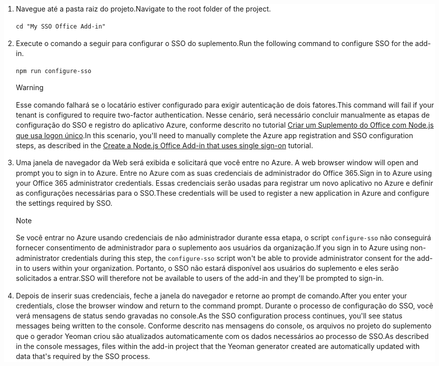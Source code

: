1. <span data-ttu-id="cc1dc-140">Navegue até a pasta raiz do projeto.</span><span class="sxs-lookup"><span data-stu-id="cc1dc-140">Navigate to the root folder of the project.</span></span>

    ```command&nbsp;line
    cd "My SSO Office Add-in"
    ```

2. <span data-ttu-id="cc1dc-141">Execute o comando a seguir para configurar o SSO do suplemento.</span><span class="sxs-lookup"><span data-stu-id="cc1dc-141">Run the following command to configure SSO for the add-in.</span></span>

    ```command&nbsp;line
    npm run configure-sso
    ```

    > [!WARNING]
    > <span data-ttu-id="cc1dc-142">Esse comando falhará se o locatário estiver configurado para exigir autenticação de dois fatores.</span><span class="sxs-lookup"><span data-stu-id="cc1dc-142">This command will fail if your tenant is configured to require two-factor authentication.</span></span> <span data-ttu-id="cc1dc-143">Nesse cenário, será necessário concluir manualmente as etapas de configuração do SSO e registro do aplicativo Azure, conforme descrito no tutorial [Criar um Suplemento do Office com Node.js que usa logon único](../develop/create-sso-office-add-ins-nodejs.md).</span><span class="sxs-lookup"><span data-stu-id="cc1dc-143">In this scenario, you'll need to manually complete the Azure app registration and SSO configuration steps, as described in the [Create a Node.js Office Add-in that uses single sign-on](../develop/create-sso-office-add-ins-nodejs.md) tutorial.</span></span>

3. <span data-ttu-id="cc1dc-144">Uma janela de navegador da Web será exibida e solicitará que você entre no Azure. </span><span class="sxs-lookup"><span data-stu-id="cc1dc-144">A web browser window will open and prompt you to sign in to Azure.</span></span> <span data-ttu-id="cc1dc-145">Entre no Azure com as suas credenciais de administrador do Office 365.</span><span class="sxs-lookup"><span data-stu-id="cc1dc-145">Sign in to Azure using your Office 365 administrator credentials.</span></span> <span data-ttu-id="cc1dc-146">Essas credenciais serão usadas para registrar um novo aplicativo no Azure e definir as configurações necessárias para o SSO.</span><span class="sxs-lookup"><span data-stu-id="cc1dc-146">These credentials will be used to register a new application in Azure and configure the settings required by SSO.</span></span>

    > [!NOTE]
    > <span data-ttu-id="cc1dc-147">Se você entrar no Azure usando credenciais de não administrador durante essa etapa, o script `configure-sso` não conseguirá fornecer consentimento de administrador para o suplemento aos usuários da organização.</span><span class="sxs-lookup"><span data-stu-id="cc1dc-147">If you sign in to Azure using non-administrator credentials during this step, the `configure-sso` script won't be able to provide administrator consent for the add-in to users within your organization.</span></span> <span data-ttu-id="cc1dc-148">Portanto, o SSO não estará disponível aos usuários do suplemento e eles serão solicitados a entrar.</span><span class="sxs-lookup"><span data-stu-id="cc1dc-148">SSO will therefore not be available to users of the add-in and they'll be prompted to sign-in.</span></span>

4. <span data-ttu-id="cc1dc-149">Depois de inserir suas credenciais, feche a janela do navegador e retorne ao prompt de comando.</span><span class="sxs-lookup"><span data-stu-id="cc1dc-149">After you enter your credentials, close the browser window and return to the command prompt.</span></span> <span data-ttu-id="cc1dc-150">Durante o processo de configuração do SSO, você verá mensagens de status sendo gravadas no console.</span><span class="sxs-lookup"><span data-stu-id="cc1dc-150">As the SSO configuration process continues, you'll see status messages being written to the console.</span></span> <span data-ttu-id="cc1dc-151">Conforme descrito nas mensagens do console, os arquivos no projeto do suplemento que o gerador Yeoman criou são atualizados automaticamente com os dados necessários ao processo de SSO.</span><span class="sxs-lookup"><span data-stu-id="cc1dc-151">As described in the console messages, files within the add-in project that the Yeoman generator created are automatically updated with data that's required by the SSO process.</span></span>
